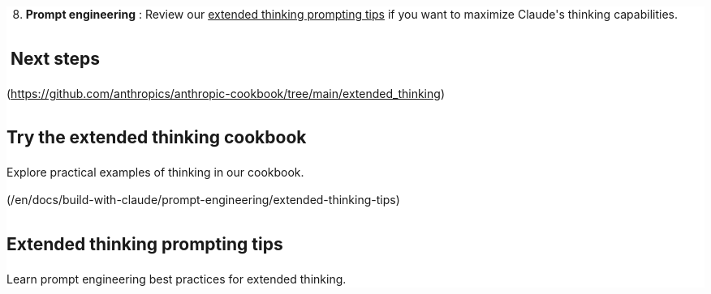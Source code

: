 8. **Prompt engineering** : Review our [extended thinking prompting tips](/en/docs/build-with-claude/prompt-engineering/extended-thinking-tips) if you want to maximize Claude's thinking capabilities.

## [​](#next-steps) Next steps

(https://github.com/anthropics/anthropic-cookbook/tree/main/extended_thinking)

## Try the extended thinking cookbook

Explore practical examples of thinking in our cookbook.

(/en/docs/build-with-claude/prompt-engineering/extended-thinking-tips)

## Extended thinking prompting tips

Learn prompt engineering best practices for extended thinking.
